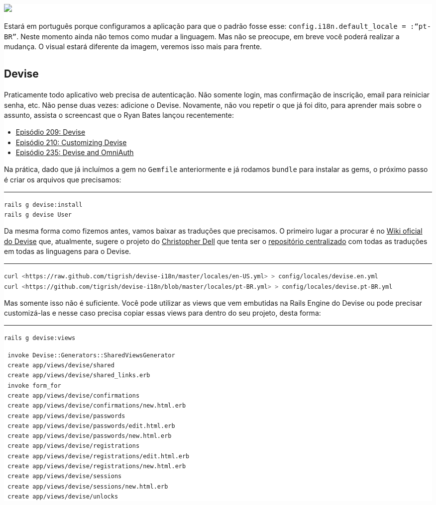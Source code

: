 ![](http://s3.amazonaws.com/akitaonrails/assets/2012/7/14/Screen%20Shot%202012-07-14%20at%208.35.30%20PM_original.png?1342308971)

Estará em português porque configuramos a aplicação para que o padrão fosse esse: <tt>config.i18n.default_locale = :“pt-BR”</tt>. Neste momento ainda não temos como mudar a linguagem. Mas não se preocupe, em breve você poderá realizar a mudança. O visual estará diferente da imagem, veremos isso mais para frente.

## Devise

Praticamente todo aplicativo web precisa de autenticação. Não somente login, mas confirmação de inscrição, email para reiniciar senha, etc. Não pense duas vezes: adicione o Devise. Novamente, não vou repetir o que já foi dito, para aprender mais sobre o assunto, assista o screencast que o Ryan Bates lançou recentemente:

- [Episódio 209: Devise](http://railscasts.com/episodes/209-devise-revised "revised")
- [Episódio 210: Customizing Devise](http://railscasts.com/episodes/210-customizing-devise)
- [Episódio 235: Devise and OmniAuth](http://railscasts.com/episodes/235-devise-and-omniauth-revised "revised")

Na prática, dado que já incluímos a gem no <tt>Gemfile</tt> anteriormente e já rodamos <tt>bundle</tt> para instalar as gems, o próximo passo é criar os arquivos que precisamos:

* * *

```bash
rails g devise:install  
rails g devise User
```

Da mesma forma como fizemos antes, vamos baixar as traduções que precisamos. O primeiro lugar a procurar é no [Wiki oficial do Devise](https://github.com/plataformatec/devise/wiki/I18n) que, atualmente, sugere o projeto do [Christopher Dell](http://tigrish.com/) que tenta ser o [repositório centralizado](https://github.com/tigrish/devise-i18n) com todas as traduções em todas as linguagens para o Devise.

* * *

```bash
curl <https://raw.github.com/tigrish/devise-i18n/master/locales/en-US.yml> > config/locales/devise.en.yml  
curl <https://github.com/tigrish/devise-i18n/blob/master/locales/pt-BR.yml> > config/locales/devise.pt-BR.yml
```

Mas somente isso não é suficiente. Você pode utilizar as views que vem embutidas na Rails Engine do Devise ou pode precisar customizá-las e nesse caso precisa copiar essas views para dentro do seu projeto, desta forma:

* * *

```bash
rails g devise:views
```

```
 invoke Devise::Generators::SharedViewsGenerator  
 create app/views/devise/shared  
 create app/views/devise/shared_links.erb  
 invoke form_for  
 create app/views/devise/confirmations  
 create app/views/devise/confirmations/new.html.erb  
 create app/views/devise/passwords  
 create app/views/devise/passwords/edit.html.erb  
 create app/views/devise/passwords/new.html.erb  
 create app/views/devise/registrations  
 create app/views/devise/registrations/edit.html.erb  
 create app/views/devise/registrations/new.html.erb  
 create app/views/devise/sessions  
 create app/views/devise/sessions/new.html.erb  
 create app/views/devise/unlocks  
```